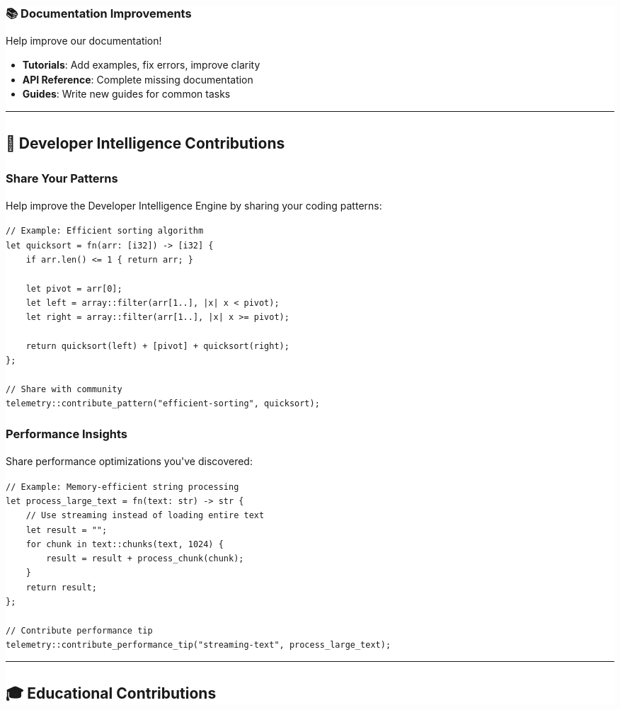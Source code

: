 ### 📚 Documentation Improvements
Help improve our documentation!

- **Tutorials**: Add examples, fix errors, improve clarity
- **API Reference**: Complete missing documentation
- **Guides**: Write new guides for common tasks

---

## 🧠 Developer Intelligence Contributions

### Share Your Patterns
Help improve the Developer Intelligence Engine by sharing your coding patterns:

```langone
// Example: Efficient sorting algorithm
let quicksort = fn(arr: [i32]) -> [i32] {
    if arr.len() <= 1 { return arr; }
    
    let pivot = arr[0];
    let left = array::filter(arr[1..], |x| x < pivot);
    let right = array::filter(arr[1..], |x| x >= pivot);
    
    return quicksort(left) + [pivot] + quicksort(right);
};

// Share with community
telemetry::contribute_pattern("efficient-sorting", quicksort);
```

### Performance Insights
Share performance optimizations you've discovered:

```langone
// Example: Memory-efficient string processing
let process_large_text = fn(text: str) -> str {
    // Use streaming instead of loading entire text
    let result = "";
    for chunk in text::chunks(text, 1024) {
        result = result + process_chunk(chunk);
    }
    return result;
};

// Contribute performance tip
telemetry::contribute_performance_tip("streaming-text", process_large_text);
```

---

## 🎓 Educational Contributions
